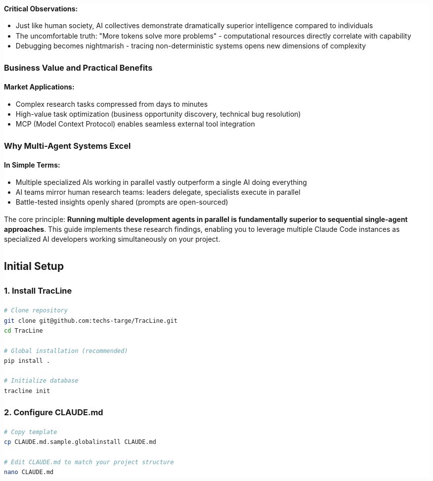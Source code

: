 **Critical Observations:**
- Just like human society, AI collectives demonstrate dramatically superior intelligence compared to individuals
- The uncomfortable truth: "More tokens solve more problems" - computational resources directly correlate with capability
- Debugging becomes nightmarish - tracing non-deterministic systems opens new dimensions of complexity

### Business Value and Practical Benefits

**Market Applications:**
- Complex research tasks compressed from days to minutes
- High-value task optimization (business opportunity discovery, technical bug resolution)
- MCP (Model Context Protocol) enables seamless external tool integration

### Why Multi-Agent Systems Excel

**In Simple Terms:**
- Multiple specialized AIs working in parallel vastly outperform a single AI doing everything
- AI teams mirror human research teams: leaders delegate, specialists execute in parallel
- Battle-tested insights openly shared (prompts are open-sourced)

The core principle: **Running multiple development agents in parallel is fundamentally superior to sequential single-agent approaches**. This guide implements these research findings, enabling you to leverage multiple Claude Code instances as specialized AI developers working simultaneously on your project.

## Initial Setup

### 1. Install TracLine

```bash
# Clone repository
git clone git@github.com:techs-targe/TracLine.git
cd TracLine

# Global installation (recommended)
pip install .

# Initialize database
tracline init
```

### 2. Configure CLAUDE.md

```bash
# Copy template
cp CLAUDE.md.sample.globalinstall CLAUDE.md

# Edit CLAUDE.md to match your project structure
nano CLAUDE.md
```
